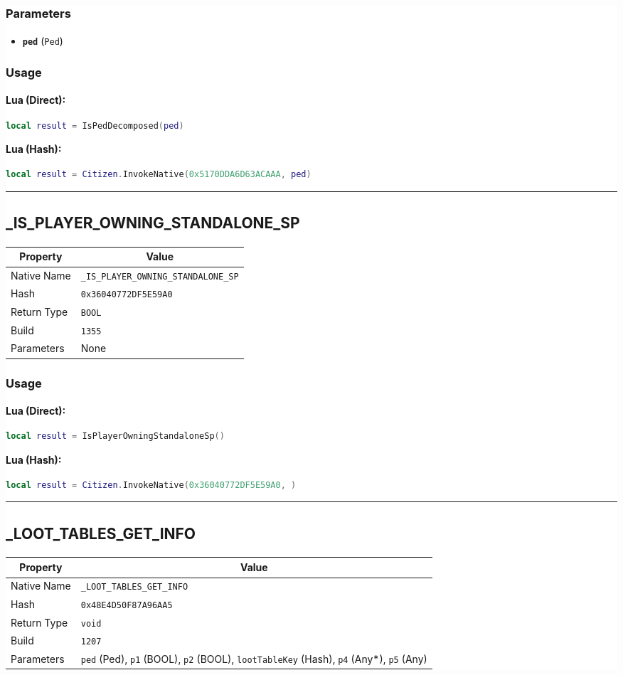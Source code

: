 ### Parameters

- **`ped`** (`Ped`)

### Usage

**Lua (Direct):**
```lua
local result = IsPedDecomposed(ped)
```

**Lua (Hash):**
```lua
local result = Citizen.InvokeNative(0x5170DDA6D63ACAAA, ped)
```


---

## _IS_PLAYER_OWNING_STANDALONE_SP

| Property | Value |
|----------|-------|
| Native Name | `_IS_PLAYER_OWNING_STANDALONE_SP` |
| Hash | `0x36040772DF5E59A0` |
| Return Type | `BOOL` |
| Build | `1355` |
| Parameters | None |

### Usage

**Lua (Direct):**
```lua
local result = IsPlayerOwningStandaloneSp()
```

**Lua (Hash):**
```lua
local result = Citizen.InvokeNative(0x36040772DF5E59A0, )
```


---

## _LOOT_TABLES_GET_INFO

| Property | Value |
|----------|-------|
| Native Name | `_LOOT_TABLES_GET_INFO` |
| Hash | `0x48E4D50F87A96AA5` |
| Return Type | `void` |
| Build | `1207` |
| Parameters | `ped` (Ped), `p1` (BOOL), `p2` (BOOL), `lootTableKey` (Hash), `p4` (Any*), `p5` (Any) |
